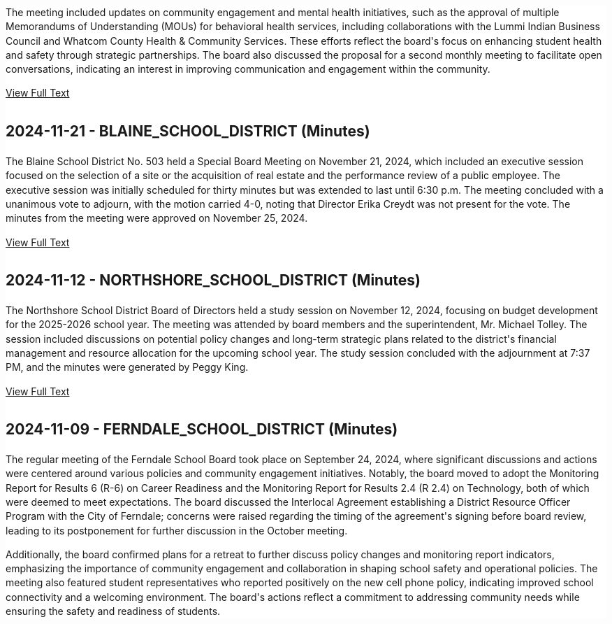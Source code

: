 The meeting included updates on community engagement and mental health initiatives, such as the approval of multiple Memorandums of Understanding (MOUs) for behavioral health services, including collaborations with the Lummi Indian Business Council and Whatcom County Health & Community Services. These efforts reflect the board's focus on enhancing student health and safety through strategic partnerships. The board also discussed the proposal for a second monthly meeting to facilitate open conversations, indicating an interest in improving communication and engagement within the community.

[View Full Text](https://raw.githubusercontent.com/VoronoiPerspectives/WashingtonStateSchoolBoardExplorer/refs/heads/main/data/countries/usa/states/wa/counties/whatcom/school_boards/ferndale_school_district/2024/2024-11-30-minutes.txt)

## 2024-11-21 - BLAINE_SCHOOL_DISTRICT (Minutes)

The Blaine School District No. 503 held a Special Board Meeting on November 21, 2024, which included an executive session focused on the selection of a site or the acquisition of real estate and the performance review of a public employee. The executive session was initially scheduled for thirty minutes but was extended to last until 6:30 p.m. The meeting concluded with a unanimous vote to adjourn, with the motion carried 4-0, noting that Director Erika Creydt was not present for the vote. The minutes from the meeting were approved on November 25, 2024.

[View Full Text](https://raw.githubusercontent.com/VoronoiPerspectives/WashingtonStateSchoolBoardExplorer/refs/heads/main/data/countries/usa/states/wa/counties/whatcom/school_boards/blaine_school_district/2024/2024-11-21-minutes.txt)

## 2024-11-12 - NORTHSHORE_SCHOOL_DISTRICT (Minutes)

The Northshore School District Board of Directors held a study session on November 12, 2024, focusing on budget development for the 2025-2026 school year. The meeting was attended by board members and the superintendent, Mr. Michael Tolley. The session included discussions on potential policy changes and long-term strategic plans related to the district's financial management and resource allocation for the upcoming school year. The study session concluded with the adjournment at 7:37 PM, and the minutes were generated by Peggy King.

[View Full Text](https://raw.githubusercontent.com/VoronoiPerspectives/WashingtonStateSchoolBoardExplorer/refs/heads/main/data/countries/usa/states/wa/counties/snohomish/school_boards/northshore_school_district/2024/2024-11-12-minutes.txt)

## 2024-11-09 - FERNDALE_SCHOOL_DISTRICT (Minutes)

The regular meeting of the Ferndale School Board took place on September 24, 2024, where significant discussions and actions were centered around various policies and community engagement initiatives. Notably, the board moved to adopt the Monitoring Report for Results 6 (R-6) on Career Readiness and the Monitoring Report for Results 2.4 (R 2.4) on Technology, both of which were deemed to meet expectations. The board discussed the Interlocal Agreement establishing a District Resource Officer Program with the City of Ferndale; concerns were raised regarding the timing of the agreement's signing before board review, leading to its postponement for further discussion in the October meeting. 

Additionally, the board confirmed plans for a retreat to further discuss policy changes and monitoring report indicators, emphasizing the importance of community engagement and collaboration in shaping school safety and operational policies. The meeting also featured student representatives who reported positively on the new cell phone policy, indicating improved school connectivity and a welcoming environment. The board's actions reflect a commitment to addressing community needs while ensuring the safety and readiness of students.
